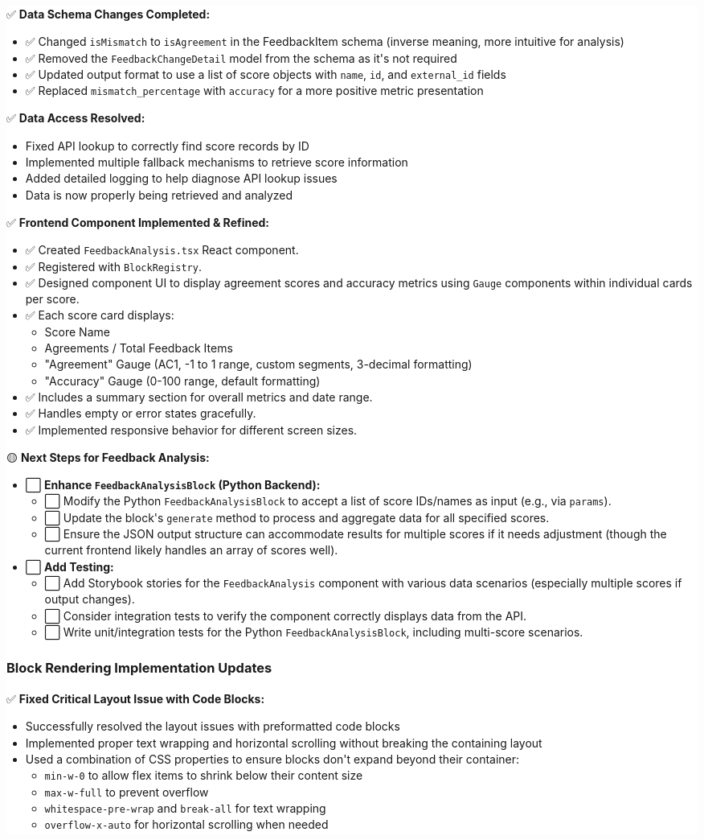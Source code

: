 ✅ **Data Schema Changes Completed:**
- ✅ Changed `isMismatch` to `isAgreement` in the FeedbackItem schema (inverse meaning, more intuitive for analysis)
- ✅ Removed the `FeedbackChangeDetail` model from the schema as it's not required
- ✅ Updated output format to use a list of score objects with `name`, `id`, and `external_id` fields
- ✅ Replaced `mismatch_percentage` with `accuracy` for a more positive metric presentation

✅ **Data Access Resolved:**
- Fixed API lookup to correctly find score records by ID
- Implemented multiple fallback mechanisms to retrieve score information
- Added detailed logging to help diagnose API lookup issues
- Data is now properly being retrieved and analyzed

✅ **Frontend Component Implemented & Refined:**
- ✅ Created `FeedbackAnalysis.tsx` React component.
- ✅ Registered with `BlockRegistry`.
- ✅ Designed component UI to display agreement scores and accuracy metrics using `Gauge` components within individual cards per score.
- ✅ Each score card displays:
    - Score Name
    - Agreements / Total Feedback Items
    - "Agreement" Gauge (AC1, -1 to 1 range, custom segments, 3-decimal formatting)
    - "Accuracy" Gauge (0-100 range, default formatting)
- ✅ Includes a summary section for overall metrics and date range.
- ✅ Handles empty or error states gracefully.
- ✅ Implemented responsive behavior for different screen sizes.

🟡 **Next Steps for Feedback Analysis:**
- ⬜ **Enhance `FeedbackAnalysisBlock` (Python Backend):**
  - ⬜ Modify the Python `FeedbackAnalysisBlock` to accept a list of score IDs/names as input (e.g., via `params`).
  - ⬜ Update the block's `generate` method to process and aggregate data for all specified scores.
  - ⬜ Ensure the JSON output structure can accommodate results for multiple scores if it needs adjustment (though the current frontend likely handles an array of scores well).
- ⬜ **Add Testing:**
  - ⬜ Add Storybook stories for the `FeedbackAnalysis` component with various data scenarios (especially multiple scores if output changes).
  - ⬜ Consider integration tests to verify the component correctly displays data from the API.
  - ⬜ Write unit/integration tests for the Python `FeedbackAnalysisBlock`, including multi-score scenarios.

### Block Rendering Implementation Updates

✅ **Fixed Critical Layout Issue with Code Blocks:**
- Successfully resolved the layout issues with preformatted code blocks
- Implemented proper text wrapping and horizontal scrolling without breaking the containing layout
- Used a combination of CSS properties to ensure blocks don\'t expand beyond their container:
  - `min-w-0` to allow flex items to shrink below their content size
  - `max-w-full` to prevent overflow
  - `whitespace-pre-wrap` and `break-all` for text wrapping
  - `overflow-x-auto` for horizontal scrolling when needed
